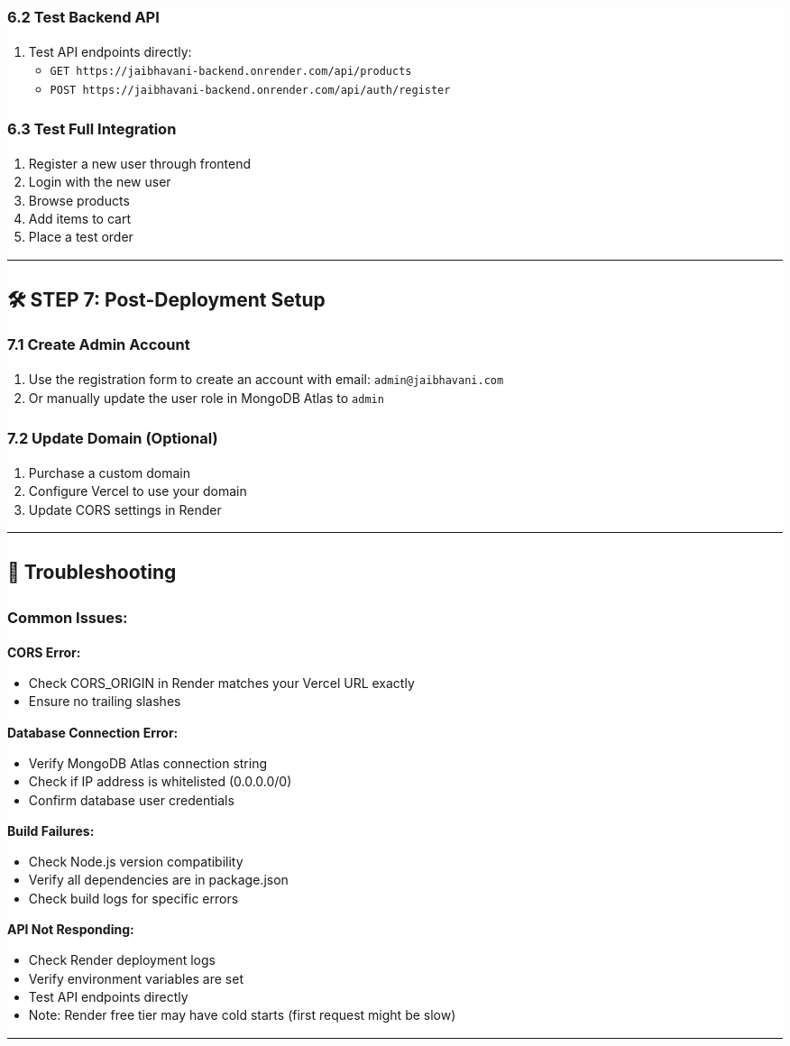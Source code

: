 ### 6.2 Test Backend API
1. Test API endpoints directly:
   - `GET https://jaibhavani-backend.onrender.com/api/products`
   - `POST https://jaibhavani-backend.onrender.com/api/auth/register`

### 6.3 Test Full Integration
1. Register a new user through frontend
2. Login with the new user
3. Browse products
4. Add items to cart
5. Place a test order

---

## 🛠️ STEP 7: Post-Deployment Setup

### 7.1 Create Admin Account
1. Use the registration form to create an account with email: `admin@jaibhavani.com`
2. Or manually update the user role in MongoDB Atlas to `admin`

### 7.2 Update Domain (Optional)
1. Purchase a custom domain
2. Configure Vercel to use your domain
3. Update CORS settings in Render

---

## 🚨 Troubleshooting

### Common Issues:

**CORS Error:**
- Check CORS_ORIGIN in Render matches your Vercel URL exactly
- Ensure no trailing slashes

**Database Connection Error:**
- Verify MongoDB Atlas connection string
- Check if IP address is whitelisted (0.0.0.0/0)
- Confirm database user credentials

**Build Failures:**
- Check Node.js version compatibility
- Verify all dependencies are in package.json
- Check build logs for specific errors

**API Not Responding:**
- Check Render deployment logs
- Verify environment variables are set
- Test API endpoints directly
- Note: Render free tier may have cold starts (first request might be slow)

---